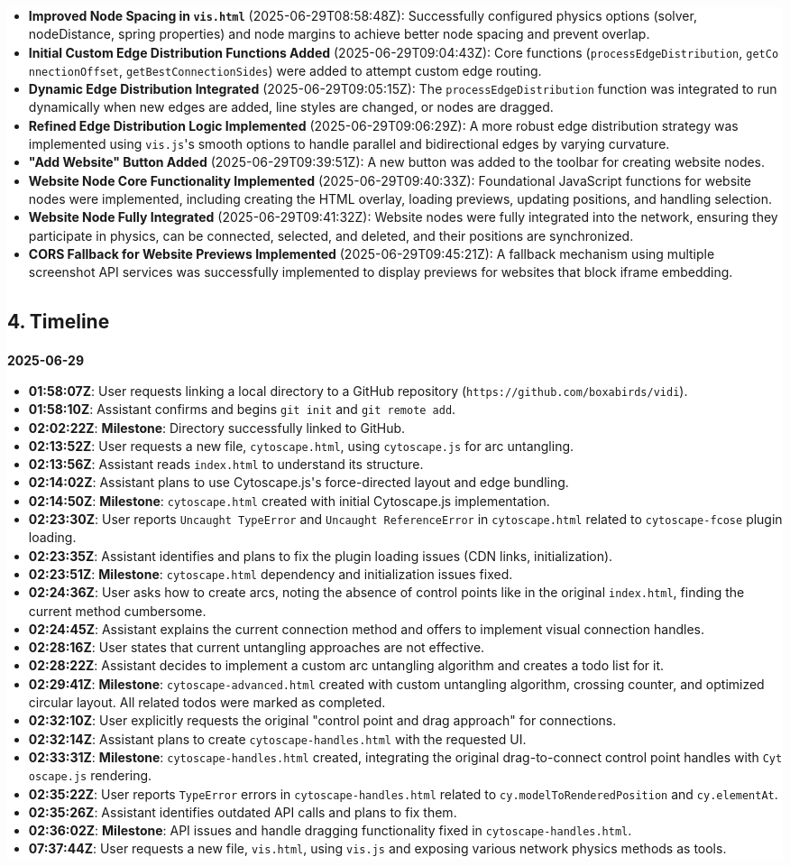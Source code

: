 *   **Improved Node Spacing in `vis.html`** (2025-06-29T08:58:48Z): Successfully configured physics options (solver, nodeDistance, spring properties) and node margins to achieve better node spacing and prevent overlap.
*   **Initial Custom Edge Distribution Functions Added** (2025-06-29T09:04:43Z): Core functions (`processEdgeDistribution`, `getConnectionOffset`, `getBestConnectionSides`) were added to attempt custom edge routing.
*   **Dynamic Edge Distribution Integrated** (2025-06-29T09:05:15Z): The `processEdgeDistribution` function was integrated to run dynamically when new edges are added, line styles are changed, or nodes are dragged.
*   **Refined Edge Distribution Logic Implemented** (2025-06-29T09:06:29Z): A more robust edge distribution strategy was implemented using `vis.js`'s smooth options to handle parallel and bidirectional edges by varying curvature.
*   **"Add Website" Button Added** (2025-06-29T09:39:51Z): A new button was added to the toolbar for creating website nodes.
*   **Website Node Core Functionality Implemented** (2025-06-29T09:40:33Z): Foundational JavaScript functions for website nodes were implemented, including creating the HTML overlay, loading previews, updating positions, and handling selection.
*   **Website Node Fully Integrated** (2025-06-29T09:41:32Z): Website nodes were fully integrated into the network, ensuring they participate in physics, can be connected, selected, and deleted, and their positions are synchronized.
*   **CORS Fallback for Website Previews Implemented** (2025-06-29T09:45:21Z): A fallback mechanism using multiple screenshot API services was successfully implemented to display previews for websites that block iframe embedding.

## 4. Timeline

**2025-06-29**

*   **01:58:07Z**: User requests linking a local directory to a GitHub repository (`https://github.com/boxabirds/vidi`).
*   **01:58:10Z**: Assistant confirms and begins `git init` and `git remote add`.
*   **02:02:22Z**: **Milestone**: Directory successfully linked to GitHub.
*   **02:13:52Z**: User requests a new file, `cytoscape.html`, using `cytoscape.js` for arc untangling.
*   **02:13:56Z**: Assistant reads `index.html` to understand its structure.
*   **02:14:02Z**: Assistant plans to use Cytoscape.js's force-directed layout and edge bundling.
*   **02:14:50Z**: **Milestone**: `cytoscape.html` created with initial Cytoscape.js implementation.
*   **02:23:30Z**: User reports `Uncaught TypeError` and `Uncaught ReferenceError` in `cytoscape.html` related to `cytoscape-fcose` plugin loading.
*   **02:23:35Z**: Assistant identifies and plans to fix the plugin loading issues (CDN links, initialization).
*   **02:23:51Z**: **Milestone**: `cytoscape.html` dependency and initialization issues fixed.
*   **02:24:36Z**: User asks how to create arcs, noting the absence of control points like in the original `index.html`, finding the current method cumbersome.
*   **02:24:45Z**: Assistant explains the current connection method and offers to implement visual connection handles.
*   **02:28:16Z**: User states that current untangling approaches are not effective.
*   **02:28:22Z**: Assistant decides to implement a custom arc untangling algorithm and creates a todo list for it.
*   **02:29:41Z**: **Milestone**: `cytoscape-advanced.html` created with custom untangling algorithm, crossing counter, and optimized circular layout. All related todos were marked as completed.
*   **02:32:10Z**: User explicitly requests the original "control point and drag approach" for connections.
*   **02:32:14Z**: Assistant plans to create `cytoscape-handles.html` with the requested UI.
*   **02:33:31Z**: **Milestone**: `cytoscape-handles.html` created, integrating the original drag-to-connect control point handles with `Cytoscape.js` rendering.
*   **02:35:22Z**: User reports `TypeError` errors in `cytoscape-handles.html` related to `cy.modelToRenderedPosition` and `cy.elementAt`.
*   **02:35:26Z**: Assistant identifies outdated API calls and plans to fix them.
*   **02:36:02Z**: **Milestone**: API issues and handle dragging functionality fixed in `cytoscape-handles.html`.
*   **07:37:44Z**: User requests a new file, `vis.html`, using `vis.js` and exposing various network physics methods as tools.